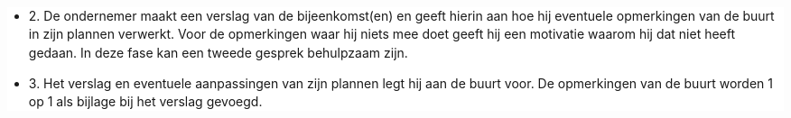 * 2\. De ondernemer maakt een verslag van de bijeenkomst(en) en geeft hierin aan hoe hij eventuele opmerkingen van de buurt in zijn plannen verwerkt. Voor de opmerkingen waar hij niets mee doet geeft hij een motivatie waarom hij dat niet heeft gedaan. In deze fase kan een tweede gesprek behulpzaam zijn.

* 3\. Het verslag en eventuele aanpassingen van zijn plannen legt hij aan de buurt voor. De opmerkingen van de buurt worden 1 op 1 als bijlage bij het verslag gevoegd.


